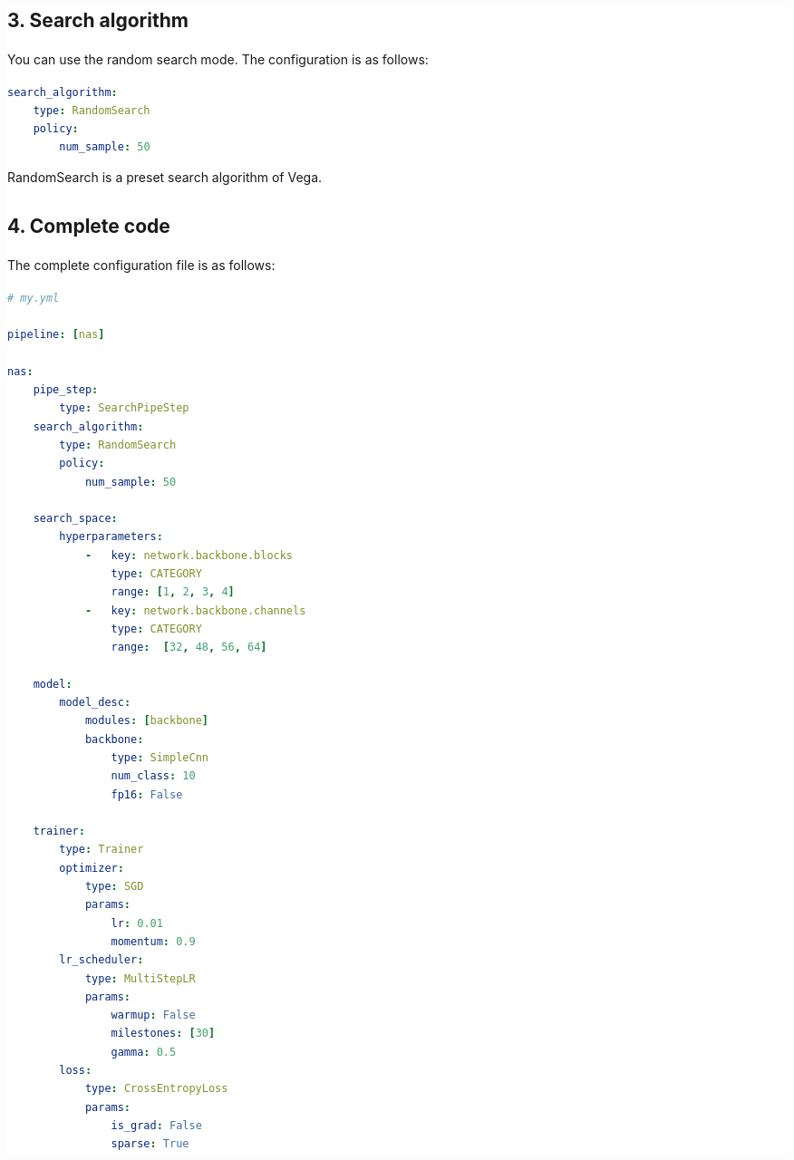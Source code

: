 ## 3. Search algorithm

You can use the random search mode. The configuration is as follows:

```yml
search_algorithm:
    type: RandomSearch
    policy:
        num_sample: 50
```

RandomSearch is a preset search algorithm of Vega.

## 4. Complete code

The complete configuration file is as follows:

```yaml
# my.yml

pipeline: [nas]

nas:
    pipe_step:
        type: SearchPipeStep
    search_algorithm:
        type: RandomSearch
        policy:
            num_sample: 50

    search_space:
        hyperparameters:
            -   key: network.backbone.blocks
                type: CATEGORY
                range: [1, 2, 3, 4]
            -   key: network.backbone.channels
                type: CATEGORY
                range:  [32, 48, 56, 64]

    model:
        model_desc:
            modules: [backbone]
            backbone:
                type: SimpleCnn
                num_class: 10
                fp16: False

    trainer:
        type: Trainer
        optimizer:
            type: SGD
            params:
                lr: 0.01
                momentum: 0.9
        lr_scheduler:
            type: MultiStepLR
            params:
                warmup: False
                milestones: [30]
                gamma: 0.5
        loss:
            type: CrossEntropyLoss
            params:
                is_grad: False
                sparse: True
```